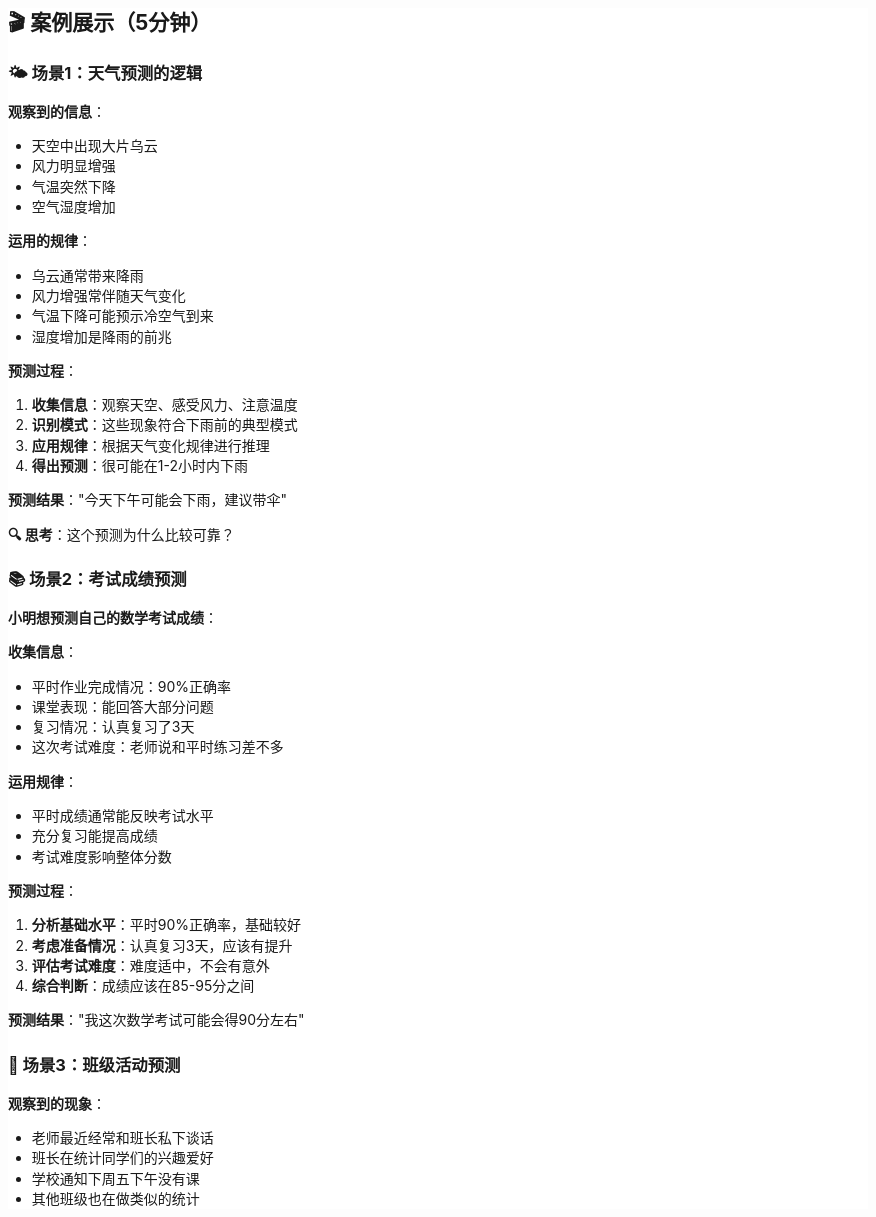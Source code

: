 ## 🎬 案例展示（5分钟）

### 🌤️ 场景1：天气预测的逻辑

**观察到的信息**：
- 天空中出现大片乌云
- 风力明显增强
- 气温突然下降
- 空气湿度增加

**运用的规律**：
- 乌云通常带来降雨
- 风力增强常伴随天气变化
- 气温下降可能预示冷空气到来
- 湿度增加是降雨的前兆

**预测过程**：
1. **收集信息**：观察天空、感受风力、注意温度
2. **识别模式**：这些现象符合下雨前的典型模式
3. **应用规律**：根据天气变化规律进行推理
4. **得出预测**：很可能在1-2小时内下雨

**预测结果**："今天下午可能会下雨，建议带伞"

**🔍 思考**：这个预测为什么比较可靠？

### 📚 场景2：考试成绩预测

**小明想预测自己的数学考试成绩**：

**收集信息**：
- 平时作业完成情况：90%正确率
- 课堂表现：能回答大部分问题
- 复习情况：认真复习了3天
- 这次考试难度：老师说和平时练习差不多

**运用规律**：
- 平时成绩通常能反映考试水平
- 充分复习能提高成绩
- 考试难度影响整体分数

**预测过程**：
1. **分析基础水平**：平时90%正确率，基础较好
2. **考虑准备情况**：认真复习3天，应该有提升
3. **评估考试难度**：难度适中，不会有意外
4. **综合判断**：成绩应该在85-95分之间

**预测结果**："我这次数学考试可能会得90分左右"

### 🎉 场景3：班级活动预测

**观察到的现象**：
- 老师最近经常和班长私下谈话
- 班长在统计同学们的兴趣爱好
- 学校通知下周五下午没有课
- 其他班级也在做类似的统计
